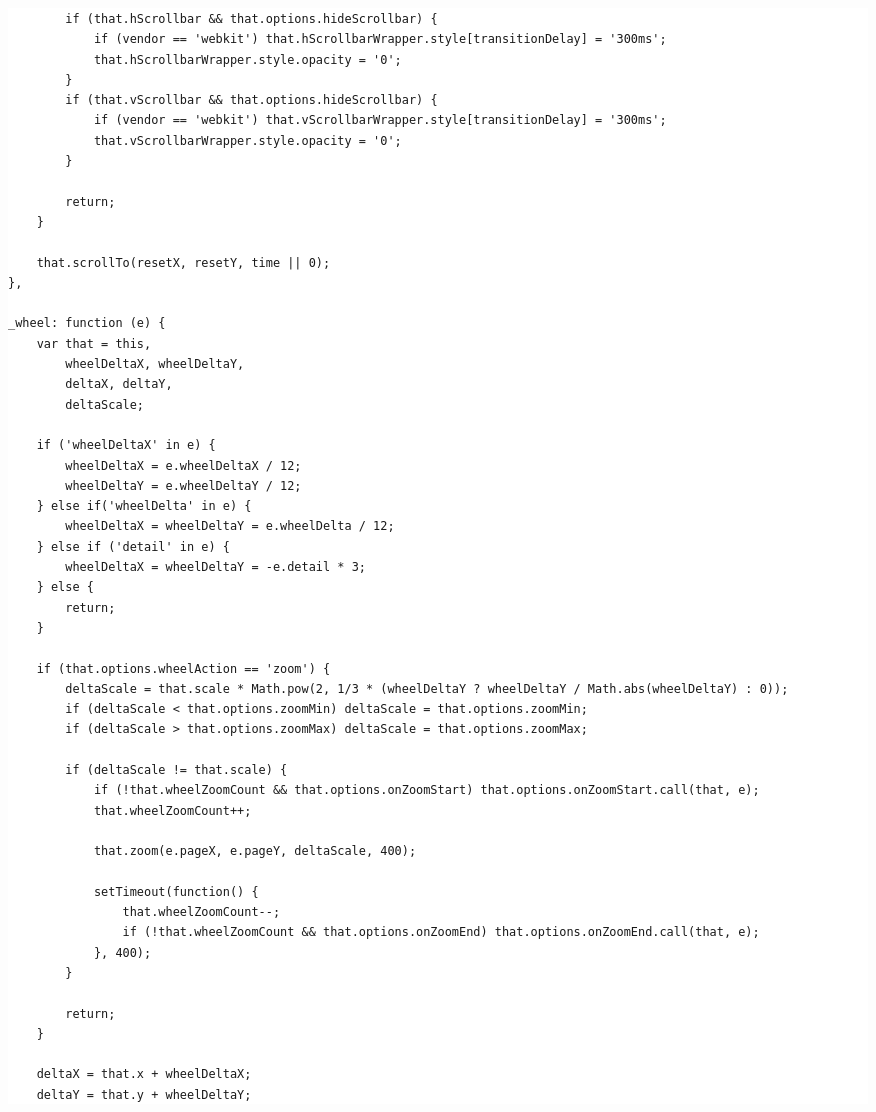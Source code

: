 			if (that.hScrollbar && that.options.hideScrollbar) {
				if (vendor == 'webkit') that.hScrollbarWrapper.style[transitionDelay] = '300ms';
				that.hScrollbarWrapper.style.opacity = '0';
			}
			if (that.vScrollbar && that.options.hideScrollbar) {
				if (vendor == 'webkit') that.vScrollbarWrapper.style[transitionDelay] = '300ms';
				that.vScrollbarWrapper.style.opacity = '0';
			}

			return;
		}

		that.scrollTo(resetX, resetY, time || 0);
	},

	_wheel: function (e) {
		var that = this,
			wheelDeltaX, wheelDeltaY,
			deltaX, deltaY,
			deltaScale;

		if ('wheelDeltaX' in e) {
			wheelDeltaX = e.wheelDeltaX / 12;
			wheelDeltaY = e.wheelDeltaY / 12;
		} else if('wheelDelta' in e) {
			wheelDeltaX = wheelDeltaY = e.wheelDelta / 12;
		} else if ('detail' in e) {
			wheelDeltaX = wheelDeltaY = -e.detail * 3;
		} else {
			return;
		}
		
		if (that.options.wheelAction == 'zoom') {
			deltaScale = that.scale * Math.pow(2, 1/3 * (wheelDeltaY ? wheelDeltaY / Math.abs(wheelDeltaY) : 0));
			if (deltaScale < that.options.zoomMin) deltaScale = that.options.zoomMin;
			if (deltaScale > that.options.zoomMax) deltaScale = that.options.zoomMax;
			
			if (deltaScale != that.scale) {
				if (!that.wheelZoomCount && that.options.onZoomStart) that.options.onZoomStart.call(that, e);
				that.wheelZoomCount++;
				
				that.zoom(e.pageX, e.pageY, deltaScale, 400);
				
				setTimeout(function() {
					that.wheelZoomCount--;
					if (!that.wheelZoomCount && that.options.onZoomEnd) that.options.onZoomEnd.call(that, e);
				}, 400);
			}
			
			return;
		}
		
		deltaX = that.x + wheelDeltaX;
		deltaY = that.y + wheelDeltaY;
